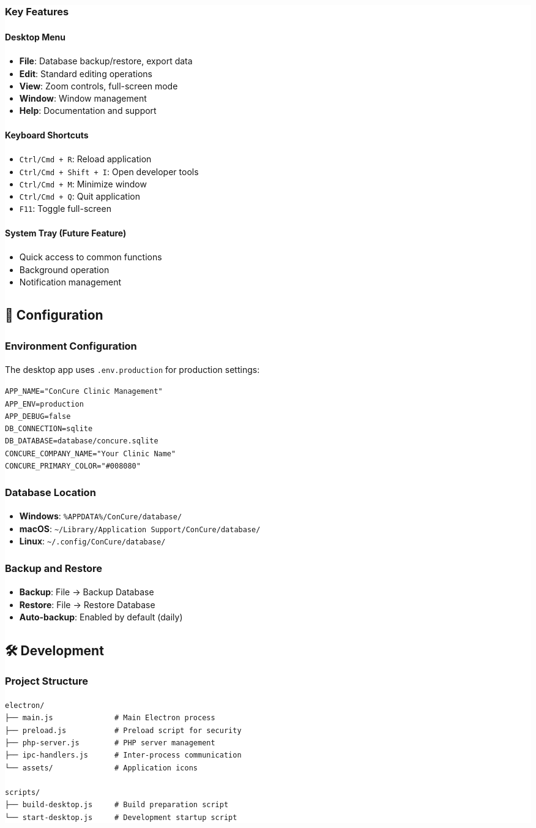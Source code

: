 ### Key Features

#### Desktop Menu
- **File**: Database backup/restore, export data
- **Edit**: Standard editing operations
- **View**: Zoom controls, full-screen mode
- **Window**: Window management
- **Help**: Documentation and support

#### Keyboard Shortcuts
- `Ctrl/Cmd + R`: Reload application
- `Ctrl/Cmd + Shift + I`: Open developer tools
- `Ctrl/Cmd + M`: Minimize window
- `Ctrl/Cmd + Q`: Quit application
- `F11`: Toggle full-screen

#### System Tray (Future Feature)
- Quick access to common functions
- Background operation
- Notification management

## 🔧 Configuration

### Environment Configuration
The desktop app uses `.env.production` for production settings:

```env
APP_NAME="ConCure Clinic Management"
APP_ENV=production
APP_DEBUG=false
DB_CONNECTION=sqlite
DB_DATABASE=database/concure.sqlite
CONCURE_COMPANY_NAME="Your Clinic Name"
CONCURE_PRIMARY_COLOR="#008080"
```

### Database Location
- **Windows**: `%APPDATA%/ConCure/database/`
- **macOS**: `~/Library/Application Support/ConCure/database/`
- **Linux**: `~/.config/ConCure/database/`

### Backup and Restore
- **Backup**: File → Backup Database
- **Restore**: File → Restore Database
- **Auto-backup**: Enabled by default (daily)

## 🛠️ Development

### Project Structure
```
electron/
├── main.js              # Main Electron process
├── preload.js           # Preload script for security
├── php-server.js        # PHP server management
├── ipc-handlers.js      # Inter-process communication
└── assets/              # Application icons

scripts/
├── build-desktop.js     # Build preparation script
└── start-desktop.js     # Development startup script
```
